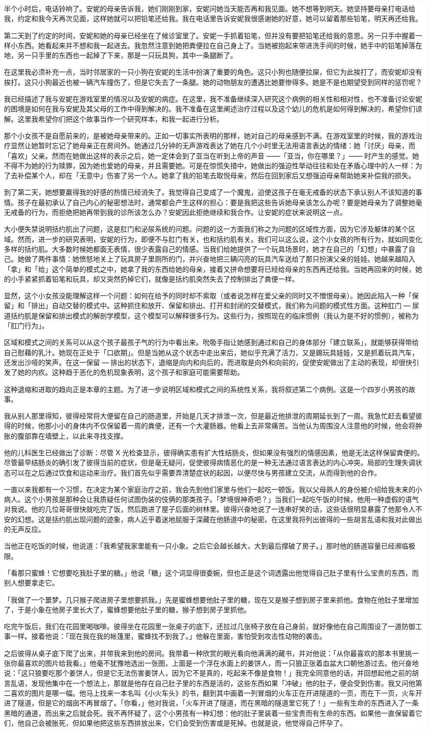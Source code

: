 半个小时后，电话铃响了。安妮的母亲告诉我，她们刚刚到家，安妮问她当天能否再和我见面。她不想等到明天。她坚持要母亲打电话给我，约定和我今天再次见面，这样她就可以把铅笔还给我。我在电话里告诉安妮我很感谢她的好意，她可以留着那些铅笔，明天再还给我。

第二天到了约定的时间，安妮和她的母亲已经坐在了候诊室里了。安妮一手抓着铅笔，但并没有要把铅笔还给我的意思。另一只手中握着一样小东西。她看起来并不想和我一起进去。我忽然注意到她把粪便拉在自己身上了。当她被抱起来带进洗手间的时候，她手中的铅笔掉落在地，另一只手里的东西也一起掉了下来，那是一只玩具狗，其中一条腿断了。

在这里我必须补充一点，当时邻居家的一只小狗在安妮的生活中扮演了重要的角色。这只小狗也随便拉屎，但它为此挨打了，而安妮却没有挨打。这只小狗最近也被一辆汽车撞伤了，但是它失去了一条腿。她的动物朋友的遭遇比她要惨得多。她是不是也期望受到同样的惩罚呢？

我已经描述了我与安妮在游戏室里的情况以及安妮的病症。在这里，我不准备继续深入研究这个病例的相关性和相对性，也不准备讨论安妮的困境是如何在我与安妮及其父母的工作中得到解决的。我不准备在这里阐述治疗过程以及这个幼儿的危机是如何得到解决的，希望你们谅解。这里我希望你们把这个故事当作一个研究样本，和我一起进行分析。

那个小女孩不是自愿前来的，是被她母亲带来的。正如一切事实所表明的那样，她对自己的母亲感到不满。在游戏室里的时候，我的游戏治疗显然让她暂时忘记了她母亲正在房间外。她通过几分钟的无声游戏表达了她在几个小时里无法用语言表达的情绪：她「讨厌」母亲，而「喜欢」父亲。然而在她做出这样的表示之后，她一定体会到了亚当在听到上帝的声音 ——「亚当，你在哪里？」—— 时产生的感觉。她不得不为她的行为赎罪，因为她也爱她的母亲，并且需要她。可是在惊慌失措中，她做出的强迫性举动往往和处在矛盾心理中的人一样：为了去补偿某个人，却在「无意中」伤害了另一个人。她拿了我的铅笔去取悦母亲，然后在回到家后又想强迫母亲帮助她来补偿我的损失。

到了第二天，她想要赢得我的好感的热情已经消失了。我觉得自己变成了一个魔鬼，迫使这孩子在毫无戒备的状态下承认别人不该知道的事情。孩子在最初承认了自己内心的秘密想法时，通常都会产生这样的担心：要是我把这些告诉她母亲该怎么办呢？要是她母亲为了调整她毫无戒备的行为，而拒绝把她再带到我的诊所该怎么办？安妮因此拒绝继续和我合作。让安妮的症状来说明这一点。

大小便失禁说明括约肌出了问题，这是肛门和泌尿系统的问题。问题的这一方面我们称之为问题的区域性方面，因为它涉及躯体的某个区域。然而，进一步的研究表明，安妮的行为，即便不与肛门有关，也和括约肌有关。我们可以这么说，这个小女孩的所有行为，就如同变化多样的括约肌。大多数时候她都面无表情，很少表露自己的情感。当我们给她提供了一个玩具场景时，她才在自己的「幻想」中暴露了自己。她做了两件事情：她愤怒地关上了玩具房子里厕所的门，并兴奋地把三辆闪亮的玩具汽车送给了那只扮演父亲的娃娃。她越来越陷入「拿」和「给」这个简单的模式之中，她拿了我的东西给她的母亲，接着又拼命想要将已经给母亲的东西再还给我。当她再回来的时候，她的小手紧紧抓着铅笔和玩具，却又突然扔掉它们，就像是括约肌突然失去了控制排出了粪便一样。

显然，这个小女孩没能理解这样一个问题：如何在给予的同时却不索取（或者说怎样在爱父亲的同时又不憎恨母亲）。她因此陷入一种「保留」和「排出」自动交替的模式中。这种抓住和放开、保留和排出、打开和封闭的交替模式，我们称为问题的模式性方面。这种肛门 — 尿道括约肌是保留和排出模式的解剖学模型，这个模型可以解释很多行为。这些行为，按照现在的临床惯例（我认为是不好的惯例），被称为「肛门行为」。

区域和模式之间的关系可以从这个孩子最孩子气的行为中看出来。吮吸手指让她感到通过和自己的身体部分「建立联系」，就能够获得带给自己慰藉的乳汁。她现在正处于「口欲期」。但是当她从这个状态中走出来后，她似乎充满了活力，又是踢玩具娃娃，又是抓着玩具汽车，还发出沙哑的笑声。在这一保留 — 排出的状态下，退缩是向内和向后的，而进取是向外和向前的，促使安妮做出了主动的表现，却很快引发了她的内疚。这种趋于恶化的危机现象表明，这个孩子和家庭可能需要帮助。

这种退缩和进取的趋向正是本章的主题。为了进一步说明区域和模式之间的系统性关系，我将叙述第二个病例。这是一个四岁小男孩的故事。

我从别人那里得知，彼得经常将大便留在自己的肠道里，开始是几天才排泄一次，但是最近他排泄的周期延长到了一周。我急忙赶去看望彼得的时候，他那小小的身体内不仅保留着一周的粪便，还有一个大灌肠器。他看上去非常痛苦。当他认为周围没人注意他的时候，他会将肿胀的腹部靠在墙壁上，以此来寻找支撑。

他的儿科医生已经做出了诊断：尽管 X 光检查显示，彼得确实患有扩大性结肠炎，但如果没有强烈的情感因素，他是无法这样保留粪便的。尽管最早结肠炎的确引发了彼得当前的症状，但是毫无疑问，促使彼得病情恶化的是一种无法通过语言表达的内心冲突。局部的生理失调状态可以在之后通过饮食和运动来治疗。我们首先似乎需要弄清楚症状的起因，以便尽快与男孩建立交流，从而得到他的合作。

一直以来我都有一个习惯，在决定为某个家庭治疗之前，我会先到他们家里与他们一起吃一顿饭。我以父母熟人的身份被介绍给我未来的小病人。这个小男孩是那种会让我质疑任何试图伪装的伎俩的那类孩子。「梦境很神奇吧？」当我们一起吃午饭的时候，他用一种虚假的语气对我说。他的几位哥哥很快就吃完了饭，然后跑进了屋子后面的树林里。彼得兴奋地说了一连串好笑的话，这些话很明显暴露了他那令人不安的幻想。这是括约肌出现问题的迹象，病人近乎着迷地屈服于深藏在他肠道中的秘密。在这里我将列出彼得的一些胡言乱语和我对此做出的无声反应。

当他正在吃饭的时候，他说道：「我希望我家里能有一只小象。之后它会越长越大，大到最后撑破了房子。」那时他的肠道容量已经濒临极限。

「看那只蜜蜂！它想要吃我肚子里的糖。」他说「糖」这个词显得很委婉，但也正是这个词透露出他觉得自己肚子里有什么宝贵的东西，而别人想要拿走它。

「我做了一个噩梦。几只猴子爬进房子里想要抓我。」先是蜜蜂想要他肚子里的糖，现在又是猴子想到房子里来抓他。食物在他肚子里增加了，于是小象在他房子里长大了，蜜蜂想要他肚子里的糖，猴子想到房子里抓他。

吃完午饭后，我们在花园里喝咖啡。彼得坐在花园里一张桌子的底下，还拉过几张椅子放在自己身前，就好像他在自己周围设了一道防御工事一样。接着他说：「现在我在我的帐篷里，蜜蜂找不到我了。」他躲在里面，害怕受到攻击性动物的袭击。

之后彼得从桌子底下爬了出来，并带我来到他的房间。我带着一种欣赏的眼光看向他满满的藏书，并对他说：「从你最喜欢的那本书里挑一张你最喜欢的图片给我看。」他毫不犹豫地选出一张图，上面是一个浮在水面上的姜饼人，而一只狼正张着血盆大口朝他游过去。他兴奋地说：「这只狼要吃那个姜饼人，但是它无法伤害姜饼人，因为它不是真的，吃起来不像是食物！」我完全同意他的话，并回想起他之前的胡言乱语，发现他集中在一个想法上，那就是他存在自己肚子里的东西是活的，这些东西如果「冲破」他的肚子，便会受到伤害。我又问他第二喜欢的图片是哪一幅。他马上找来一本名叫《小火车头》的书，翻到其中画着一列冒烟的火车正在开进隧道的一页，而在下一页，火车开进了隧道，但是它的烟囱不再冒烟了。「你看，」他对我说，「火车开进了隧道，而在黑暗的隧道里它死了！」一些有生命的东西进入了一条黑暗的通道，而出来之后就会死。我不再怀疑了，这个小男孩有一种幻想：他的肚子里装着一些宝贵而有生命的东西。如果他一直保留着它们，他自己会被胀死，但如果他把这些东西排放出来，它们会受到伤害或是死掉。也就是说，他觉得自己怀孕了。
